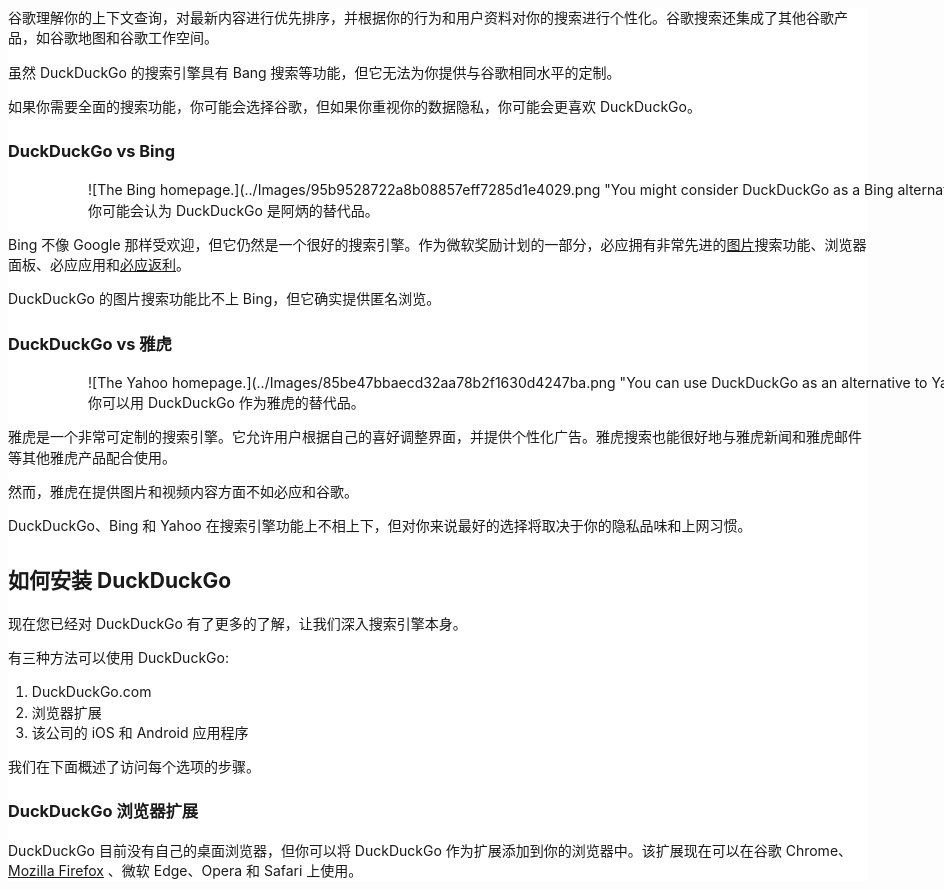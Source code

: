 谷歌理解你的上下文查询，对最新内容进行优先排序，并根据你的行为和用户资料对你的搜索进行个性化。谷歌搜索还集成了其他谷歌产品，如谷歌地图和谷歌工作空间。

虽然 DuckDuckGo 的搜索引擎具有 Bang 搜索等功能，但它无法为你提供与谷歌相同水平的定制。

如果你需要全面的搜索功能，你可能会选择谷歌，但如果你重视你的数据隐私，你可能会更喜欢 DuckDuckGo。

### DuckDuckGo vs Bing

<figure>

<figure style="width: 1600px" class="wp-caption alignnone">![The Bing homepage.](../Images/95b9528722a8b08857eff7285d1e4029.png "You might consider DuckDuckGo as a Bing alternative.")

<figcaption class="wp-caption-text">你可能会认为 DuckDuckGo 是阿炳的替代品。</figcaption>

</figure>

</figure>

Bing 不像 Google 那样受欢迎，但它仍然是一个很好的搜索引擎。作为微软奖励计划的一部分，必应拥有非常先进的[图片](https://kinsta.com/blog/optimize-images-for-web/)搜索功能、浏览器面板、必应应用和[必应返利](http://www.bing.com/rebates)。

DuckDuckGo 的图片搜索功能比不上 Bing，但它确实提供匿名浏览。

### DuckDuckGo vs 雅虎

<figure>

<figure style="width: 1260px" class="wp-caption alignnone">![The Yahoo homepage.](../Images/85be47bbaecd32aa78b2f1630d4247ba.png "You can use DuckDuckGo as an alternative to Yahoo.")

<figcaption class="wp-caption-text">你可以用 DuckDuckGo 作为雅虎的替代品。</figcaption>

</figure>

</figure>

雅虎是一个非常可定制的搜索引擎。它允许用户根据自己的喜好调整界面，并提供个性化广告。雅虎搜索也能很好地与雅虎新闻和雅虎邮件等其他雅虎产品配合使用。

然而，雅虎在提供图片和视频内容方面不如必应和谷歌。

DuckDuckGo、Bing 和 Yahoo 在搜索引擎功能上不相上下，但对你来说最好的选择将取决于你的隐私品味和上网习惯。

## 如何安装 DuckDuckGo

现在您已经对 DuckDuckGo 有了更多的了解，让我们深入搜索引擎本身。

有三种方法可以使用 DuckDuckGo:

1.  DuckDuckGo.com
2.  浏览器扩展
3.  该公司的 iOS 和 Android 应用程序

我们在下面概述了访问每个选项的步骤。

### DuckDuckGo 浏览器扩展

DuckDuckGo 目前没有自己的桌面浏览器，但你可以将 DuckDuckGo 作为扩展添加到你的浏览器中。该扩展现在可以在谷歌 Chrome、 [Mozilla Firefox](https://kinsta.com/blog/most-secure-browser/#3-firefox) 、微软 Edge、Opera 和 Safari 上使用。
